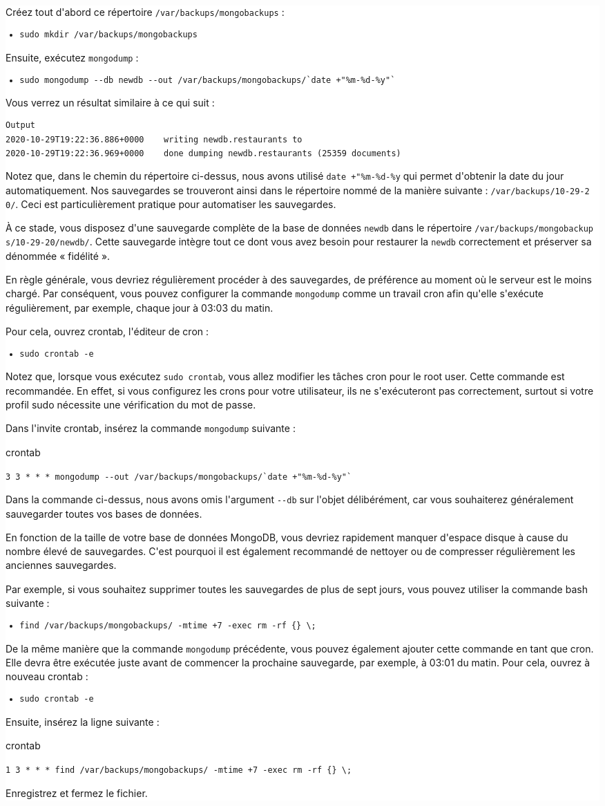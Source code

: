 <p>Créez tout d'abord ce répertoire <code>/var/backups/mongobackups</code> :</p>
<pre class="code-pre command prefixed"><code class="code-highlight language-bash"><ul class="prefixed"><li class="line" data-prefix="$">sudo mkdir /var/backups/mongobackups
</li></ul></code></pre>
<p>Ensuite, exécutez <code>mongodump</code> :</p>
<pre class="code-pre command prefixed"><code class="code-highlight language-bash"><ul class="prefixed"><li class="line" data-prefix="$">sudo mongodump --db newdb --out /var/backups/mongobackups/`date +"%m-%d-%y"`
</li></ul></code></pre>
<p>Vous verrez un résultat similaire à ce qui suit :</p>
<pre class="code-pre "><code><div class="secondary-code-label " title="Output">Output</div>2020-10-29T19:22:36.886+0000    writing newdb.restaurants to
2020-10-29T19:22:36.969+0000    done dumping newdb.restaurants (25359 documents)
</code></pre>
<p>Notez que, dans le chemin du répertoire ci-dessus, nous avons utilisé <code>date +"%m-%d-%y</code> qui permet d'obtenir la date du jour automatiquement. Nos sauvegardes se trouveront ainsi dans le répertoire nommé de la manière suivante : <code>/var/backups/<span class="highlight">10-29-20</span>/</code>. Ceci est particulièrement pratique pour automatiser les sauvegardes.</p>

<p>À ce stade, vous disposez d'une sauvegarde complète de la base de données <code>newdb</code> dans le répertoire <code>/var/backups/mongobackups/<span class="highlight">10-29-20</span>/newdb/</code>. Cette sauvegarde intègre tout ce dont vous avez besoin pour restaurer la <code>newdb</code> correctement et préserver sa dénommée « fidélité ».</p>

<p>En règle générale, vous devriez régulièrement procéder à des sauvegardes, de préférence au moment où le serveur est le moins chargé. Par conséquent, vous pouvez configurer la commande <code>mongodump</code> comme un travail cron afin qu'elle s'exécute régulièrement, par exemple, chaque jour à 03:03 du matin.</p>

<p>Pour cela, ouvrez crontab, l'éditeur de cron :</p>
<pre class="code-pre command prefixed"><code class="code-highlight language-bash"><ul class="prefixed"><li class="line" data-prefix="$">sudo crontab -e
</li></ul></code></pre>
<p>Notez que, lorsque vous exécutez <code>sudo crontab</code>, vous allez modifier les tâches cron pour le root user. Cette commande est recommandée. En effet, si vous configurez les crons pour votre utilisateur, ils ne s'exécuteront pas correctement, surtout si votre profil sudo nécessite une vérification du mot de passe.</p>

<p>Dans l'invite crontab, insérez la commande <code>mongodump</code> suivante :</p>
<div class="code-label " title="crontab">crontab</div><pre class="code-pre "><code class="code-highlight language-bash">3 3 * * * mongodump --out /var/backups/mongobackups/`date +"%m-%d-%y"`
</code></pre>
<p>Dans la commande ci-dessus, nous avons omis l'argument <code>--db</code> sur l'objet délibérément, car vous souhaiterez généralement sauvegarder toutes vos bases de données.</p>

<p>En fonction de la taille de votre base de données MongoDB, vous devriez rapidement manquer d'espace disque à cause du nombre élevé de sauvegardes. C'est pourquoi il est également recommandé de nettoyer ou de compresser régulièrement les anciennes sauvegardes.</p>

<p>Par exemple, si vous souhaitez supprimer toutes les sauvegardes de plus de sept jours, vous pouvez utiliser la commande bash suivante :</p>
<pre class="code-pre command prefixed"><code class="code-highlight language-bash"><ul class="prefixed"><li class="line" data-prefix="$">find /var/backups/mongobackups/ -mtime +7 -exec rm -rf {} \;
</li></ul></code></pre>
<p>De la même manière que la commande <code>mongodump</code> précédente, vous pouvez également ajouter cette commande en tant que cron. Elle devra être exécutée juste avant de commencer la prochaine sauvegarde, par exemple, à 03:01 du matin. Pour cela, ouvrez à nouveau crontab :</p>
<pre class="code-pre command prefixed"><code class="code-highlight language-bash"><ul class="prefixed"><li class="line" data-prefix="$">sudo crontab -e
</li></ul></code></pre>
<p>Ensuite, insérez la ligne suivante :</p>
<div class="code-label " title="crontab">crontab</div><pre class="code-pre "><code class="code-highlight language-bash">1 3 * * * find /var/backups/mongobackups/ -mtime +7 -exec rm -rf {} \;
</code></pre>
<p>Enregistrez et fermez le fichier.</p>
